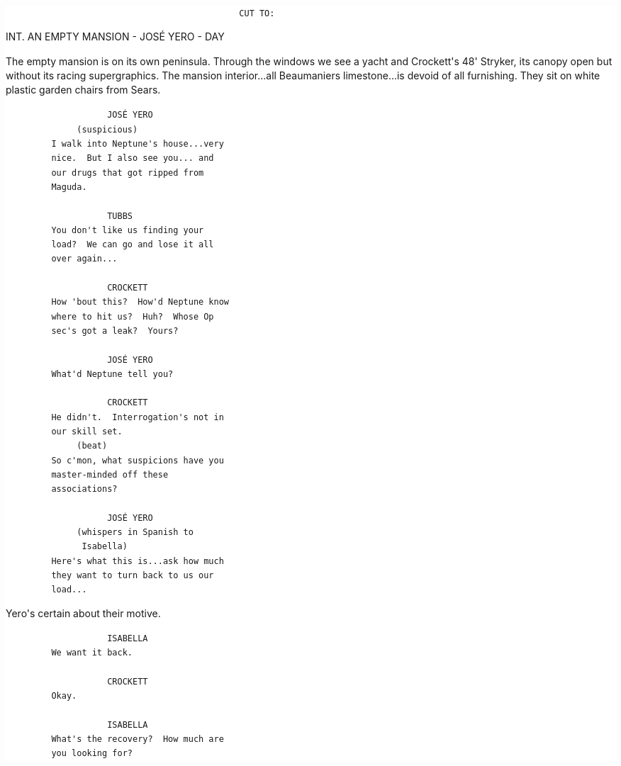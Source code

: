                                                   CUT TO:

   INT. AN EMPTY MANSION - JOSÉ YERO - DAY

   The empty mansion is on its own peninsula.  Through the
   windows we see a yacht and Crockett's 48' Stryker, its canopy
   open but without its racing supergraphics.  The mansion
   interior...all Beaumaniers limestone...is devoid of all
   furnishing.  They sit on white plastic garden chairs from
   Sears.

                        JOSÉ YERO
                  (suspicious)
             I walk into Neptune's house...very
             nice.  But I also see you... and
             our drugs that got ripped from
             Maguda.

                        TUBBS
             You don't like us finding your
             load?  We can go and lose it all
             over again...

                        CROCKETT
             How 'bout this?  How'd Neptune know
             where to hit us?  Huh?  Whose Op
             sec's got a leak?  Yours?

                        JOSÉ YERO
             What'd Neptune tell you?

                        CROCKETT
             He didn't.  Interrogation's not in
             our skill set.
                  (beat)
             So c'mon, what suspicions have you
             master-minded off these
             associations?

                        JOSÉ YERO
                  (whispers in Spanish to
                   Isabella)
             Here's what this is...ask how much
             they want to turn back to us our
             load...

   Yero's certain about their motive.

                        ISABELLA
             We want it back.

                        CROCKETT
             Okay.

                        ISABELLA
             What's the recovery?  How much are
             you looking for?
